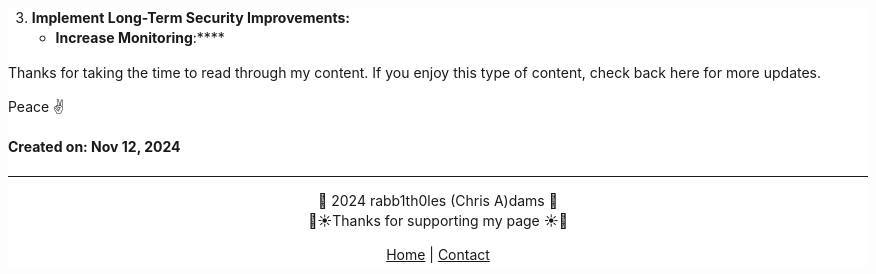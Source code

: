 3. **Implement Long-Term Security Improvements:**
   - **Increase Monitoring**:****

<div class="neon-line"></div>

Thanks for taking the time to read through my content. If you enjoy this type of content, check back here for more updates. 

Peace ✌️

#### Created on: Nov 12, 2024
---
<div style="text-align: center;">
	<div class="gradient-text">👾 2024 rabb1th0les (Chris A)dams 👾</div> 
	🌴☀Thanks for supporting my page ☀🌴
	<nav>
		<ul style="list-style: none; padding: 0;">
			<div style="text-align: center;">
				<li><a href="index.html">Home</a> | <a href="Contact.html">Contact</a></li>
			</div>
		</ul>
	</nav>	
</div>